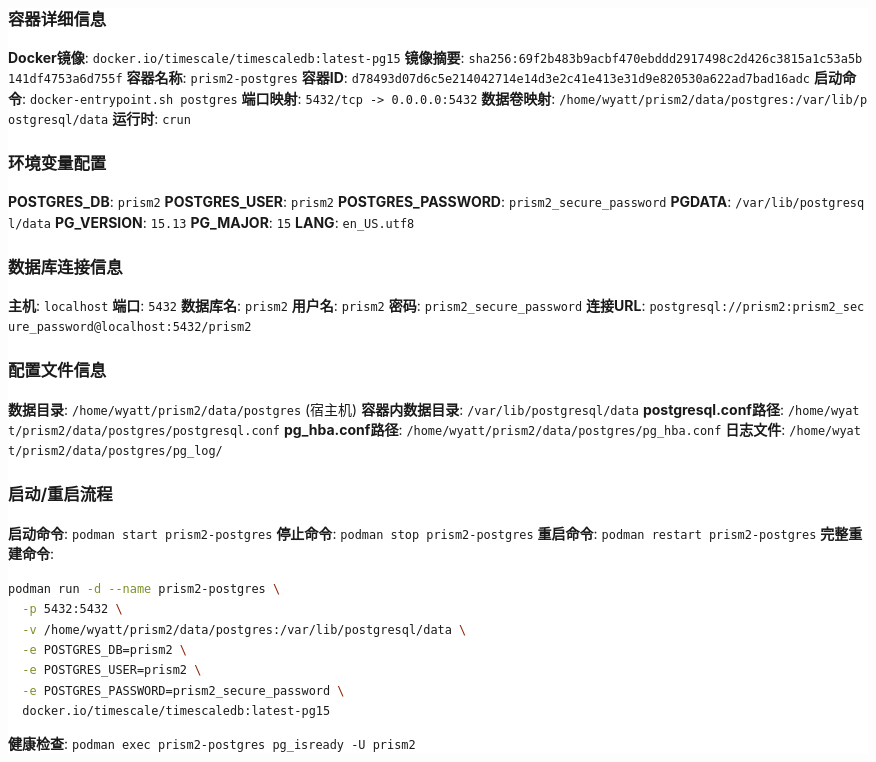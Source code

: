 ### 容器详细信息
**Docker镜像**: `docker.io/timescale/timescaledb:latest-pg15`
**镜像摘要**: `sha256:69f2b483b9acbf470ebddd2917498c2d426c3815a1c53a5b141df4753a6d755f`
**容器名称**: `prism2-postgres`
**容器ID**: `d78493d07d6c5e214042714e14d3e2c41e413e31d9e820530a622ad7bad16adc`
**启动命令**: `docker-entrypoint.sh postgres`
**端口映射**: `5432/tcp -> 0.0.0.0:5432`
**数据卷映射**: `/home/wyatt/prism2/data/postgres:/var/lib/postgresql/data`
**运行时**: `crun`

### 环境变量配置
**POSTGRES_DB**: `prism2`
**POSTGRES_USER**: `prism2`
**POSTGRES_PASSWORD**: `prism2_secure_password`
**PGDATA**: `/var/lib/postgresql/data`
**PG_VERSION**: `15.13`
**PG_MAJOR**: `15`
**LANG**: `en_US.utf8`

### 数据库连接信息
**主机**: `localhost`
**端口**: `5432`
**数据库名**: `prism2`
**用户名**: `prism2`
**密码**: `prism2_secure_password`
**连接URL**: `postgresql://prism2:prism2_secure_password@localhost:5432/prism2`

### 配置文件信息
**数据目录**: `/home/wyatt/prism2/data/postgres` (宿主机)
**容器内数据目录**: `/var/lib/postgresql/data`
**postgresql.conf路径**: `/home/wyatt/prism2/data/postgres/postgresql.conf`
**pg_hba.conf路径**: `/home/wyatt/prism2/data/postgres/pg_hba.conf`
**日志文件**: `/home/wyatt/prism2/data/postgres/pg_log/`

### 启动/重启流程
**启动命令**: `podman start prism2-postgres`
**停止命令**: `podman stop prism2-postgres`
**重启命令**: `podman restart prism2-postgres`
**完整重建命令**:
```bash
podman run -d --name prism2-postgres \
  -p 5432:5432 \
  -v /home/wyatt/prism2/data/postgres:/var/lib/postgresql/data \
  -e POSTGRES_DB=prism2 \
  -e POSTGRES_USER=prism2 \
  -e POSTGRES_PASSWORD=prism2_secure_password \
  docker.io/timescale/timescaledb:latest-pg15
```
**健康检查**: `podman exec prism2-postgres pg_isready -U prism2`

